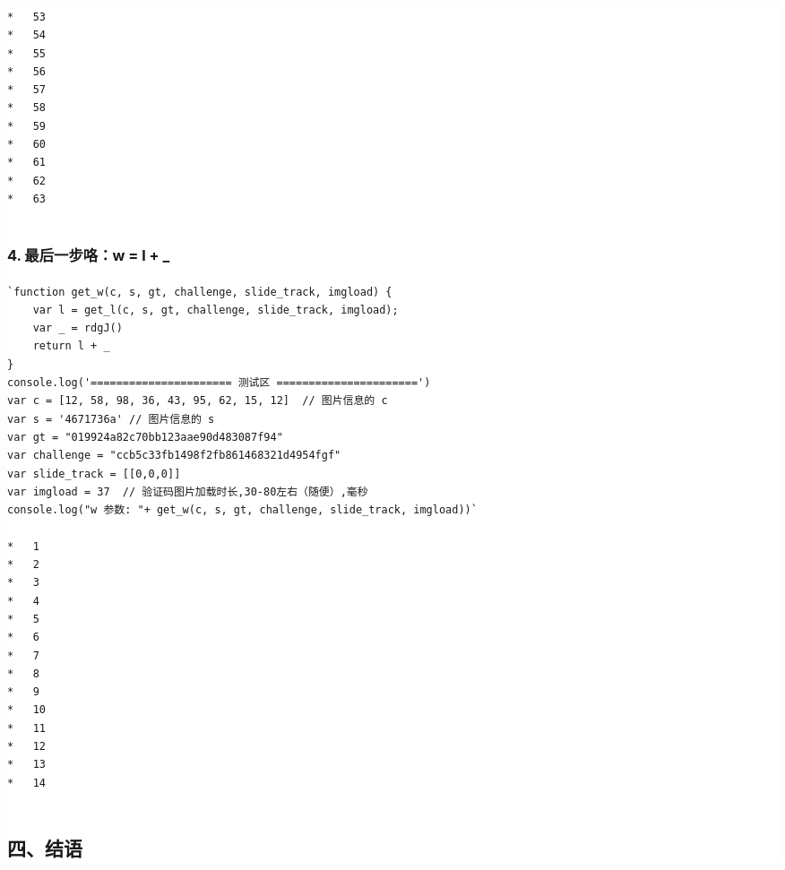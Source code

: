 ```
*   53
*   54
*   55
*   56
*   57
*   58
*   59
*   60
*   61
*   62
*   63


```

### 4. 最后一步咯：w = l + _

```
`function get_w(c, s, gt, challenge, slide_track, imgload) {
    var l = get_l(c, s, gt, challenge, slide_track, imgload);
    var _ = rdgJ()
    return l + _
}
console.log('====================== 测试区 ======================')
var c = [12, 58, 98, 36, 43, 95, 62, 15, 12]  // 图片信息的 c
var s = '4671736a' // 图片信息的 s
var gt = "019924a82c70bb123aae90d483087f94"
var challenge = "ccb5c33fb1498f2fb861468321d4954fgf"
var slide_track = [[0,0,0]]
var imgload = 37  // 验证码图片加载时长,30-80左右（随便）,毫秒
console.log("w 参数: "+ get_w(c, s, gt, challenge, slide_track, imgload))` 

*   1
*   2
*   3
*   4
*   5
*   6
*   7
*   8
*   9
*   10
*   11
*   12
*   13
*   14


```

四、结语
----
